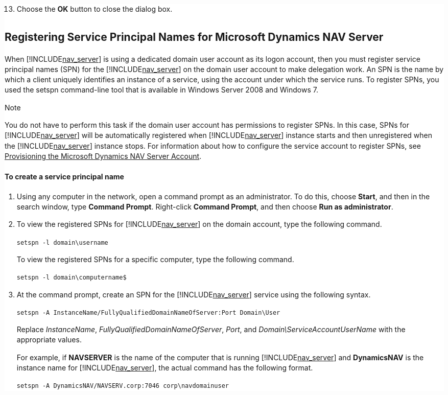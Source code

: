 13. Choose the **OK** button to close the dialog box.  
  
##  <a name="RegisterSPN"></a> Registering Service Principal Names for Microsoft Dynamics NAV Server  
 When [!INCLUDE[nav_server](../developer/includes/nav_server_md.md)] is using a dedicated domain user account as its logon account, then you must register service principal names \(SPN\) for the [!INCLUDE[nav_server](../developer/includes/nav_server_md.md)] on the domain user account to make delegation work. An SPN is the name by which a client uniquely identifies an instance of a service, using the account under which the service runs. To register SPNs, you used the setspn command-line tool that is available in Windows Server 2008 and Windows 7.  
  
> [!NOTE]  
>  You do not have to perform this task if the domain user account has permissions to register SPNs. In this case, SPNs for [!INCLUDE[nav_server](../developer/includes/nav_server_md.md)] will be automatically registered when [!INCLUDE[nav_server](../developer/includes/nav_server_md.md)] instance starts and then unregistered when the [!INCLUDE[nav_server](../developer/includes/nav_server_md.md)] instance stops. For information about how to configure the service account to register SPNs, see [Provisioning the Microsoft Dynamics NAV Server Account](Provisioning-the-Microsoft-Dynamics-NAV-Server-Account.md).  
  
#### To create a service principal name  
  
1.  Using any computer in the network, open a command prompt as an administrator. To do this, choose **Start**, and then in the search window, type **Command Prompt**. Right-click **Command Prompt**, and then choose **Run as administrator**.  
  
2.  To view the registered SPNs for [!INCLUDE[nav_server](../developer/includes/nav_server_md.md)] on the domain account, type the following command.  
  
    ```  
    setspn -l domain\username  
    ```  
  
     To view the registered SPNs for a specific computer, type the following command.  
  
    ```  
    setspn -l domain\computername$  
    ```  
  
3.  At the command prompt, create an SPN for the [!INCLUDE[nav_server](../developer/includes/nav_server_md.md)] service using the following syntax.  
  
    ```  
    setspn -A InstanceName/FullyQualifiedDomainNameOfServer:Port Domain\User  
    ```  
  
     Replace *InstanceName*, *FullyQualifiedDomainNameOfServer*, *Port*, and *Domain\\ServiceAccountUserName* with the appropriate values.  
  
     For example, if **NAVSERVER** is the name of the computer that is running [!INCLUDE[nav_server](../developer/includes/nav_server_md.md)] and **DynamicsNAV** is the instance name for [!INCLUDE[nav_server](../developer/includes/nav_server_md.md)], the actual command has the following format.  
  
    ```  
    setspn -A DynamicsNAV/NAVSERV.corp:7046 corp\navdomainuser  
    ```  
  